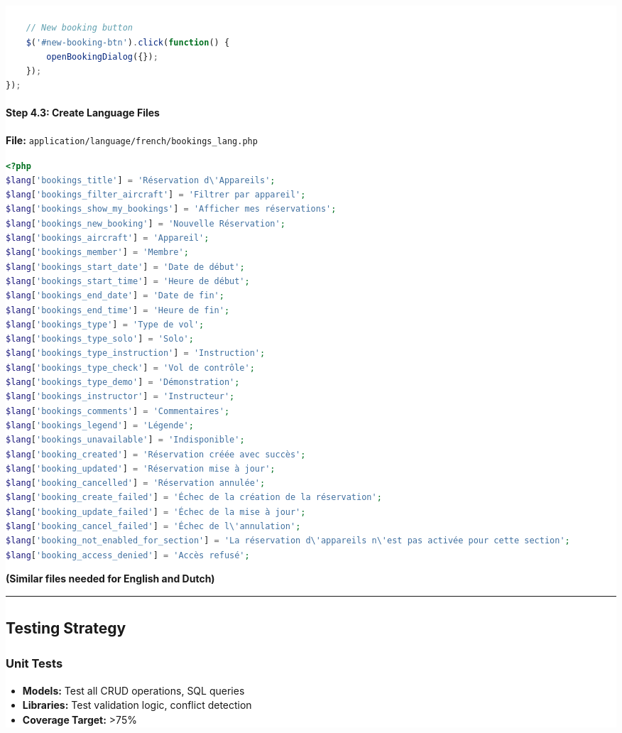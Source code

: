 ```javascript

    // New booking button
    $('#new-booking-btn').click(function() {
        openBookingDialog({});
    });
});
```

#### Step 4.3: Create Language Files

**File:** `application/language/french/bookings_lang.php`

```php
<?php
$lang['bookings_title'] = 'Réservation d\'Appareils';
$lang['bookings_filter_aircraft'] = 'Filtrer par appareil';
$lang['bookings_show_my_bookings'] = 'Afficher mes réservations';
$lang['bookings_new_booking'] = 'Nouvelle Réservation';
$lang['bookings_aircraft'] = 'Appareil';
$lang['bookings_member'] = 'Membre';
$lang['bookings_start_date'] = 'Date de début';
$lang['bookings_start_time'] = 'Heure de début';
$lang['bookings_end_date'] = 'Date de fin';
$lang['bookings_end_time'] = 'Heure de fin';
$lang['bookings_type'] = 'Type de vol';
$lang['bookings_type_solo'] = 'Solo';
$lang['bookings_type_instruction'] = 'Instruction';
$lang['bookings_type_check'] = 'Vol de contrôle';
$lang['bookings_type_demo'] = 'Démonstration';
$lang['bookings_instructor'] = 'Instructeur';
$lang['bookings_comments'] = 'Commentaires';
$lang['bookings_legend'] = 'Légende';
$lang['bookings_unavailable'] = 'Indisponible';
$lang['booking_created'] = 'Réservation créée avec succès';
$lang['booking_updated'] = 'Réservation mise à jour';
$lang['booking_cancelled'] = 'Réservation annulée';
$lang['booking_create_failed'] = 'Échec de la création de la réservation';
$lang['booking_update_failed'] = 'Échec de la mise à jour';
$lang['booking_cancel_failed'] = 'Échec de l\'annulation';
$lang['booking_not_enabled_for_section'] = 'La réservation d\'appareils n\'est pas activée pour cette section';
$lang['booking_access_denied'] = 'Accès refusé';
```

**(Similar files needed for English and Dutch)**

---

## Testing Strategy

### Unit Tests
- **Models:** Test all CRUD operations, SQL queries
- **Libraries:** Test validation logic, conflict detection
- **Coverage Target:** >75%
